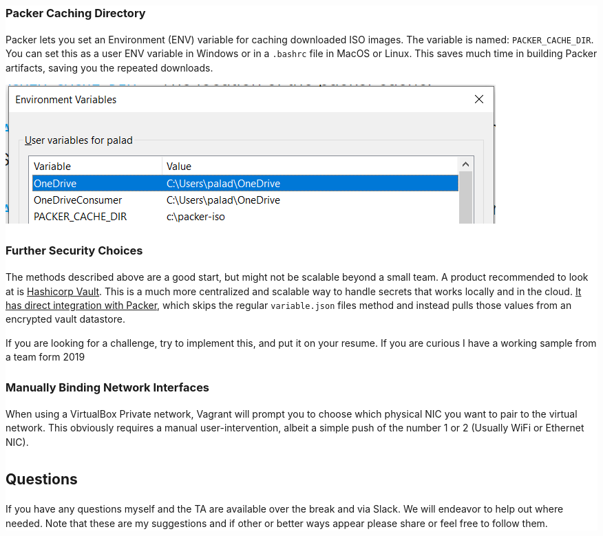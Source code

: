 ### Packer Caching Directory

Packer lets you set an Environment (ENV) variable for caching downloaded ISO images.  The variable is named: ```PACKER_CACHE_DIR```.  You can set this as a user ENV variable in Windows or in a `.bashrc` file in MacOS or Linux.  This saves much time in building Packer artifacts, saving you the repeated downloads.

![*Packer Cache Dir for Windows*](images/packer-cache-dir.png "Image of Cache Directory Location for Packer")

### Further Security Choices

The methods described above are a good start, but might not be scalable beyond a small team.   A product recommended to look at is [Hashicorp Vault](https://www.vaultproject.io/ "Hashicorp Vault introduction website").  This is a much more centralized and scalable way to handle secrets that works locally and in the cloud.  [It has direct integration with Packer](https://packer.io/docs/templates/user-variables.html#vault-variables "Packer Integration with Vault webpage"), which skips the regular `variable.json` files method and instead pulls those values from an encrypted vault datastore.

If you are looking for a challenge, try to implement this, and put it on your resume. If you are curious I have a working sample from a team form 2019

### Manually Binding Network Interfaces

When using a VirtualBox Private network, Vagrant will prompt you to choose which physical NIC you want to pair to the virtual network.  This obviously requires a manual user-intervention, albeit a simple push of the number 1 or 2 (Usually WiFi or Ethernet NIC).

## Questions

If you have any questions myself and the TA are available over the break and via Slack.  We will endeavor to help out where needed.  Note that these are my suggestions and if other or better ways appear please share or feel free to follow them.
